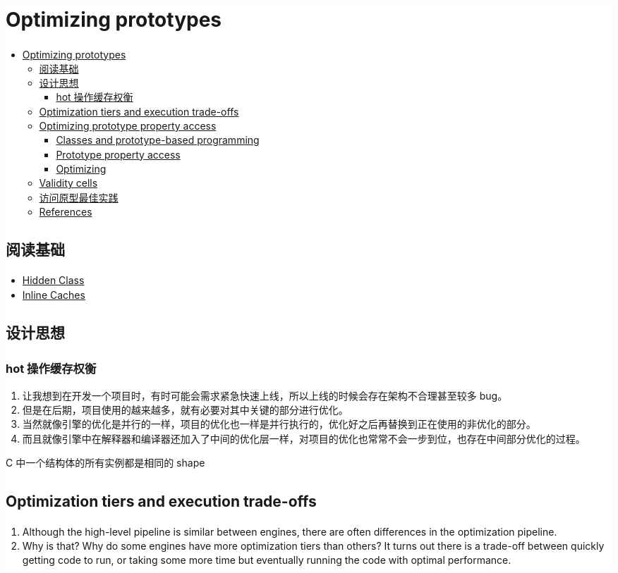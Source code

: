 # Optimizing prototypes




- [Optimizing prototypes](#optimizing-prototypes)
    - [阅读基础](#阅读基础)
    - [设计思想](#设计思想)
        - [hot 操作缓存权衡](#hot-操作缓存权衡)
    - [Optimization tiers and execution trade-offs](#optimization-tiers-and-execution-trade-offs)
    - [Optimizing prototype property access](#optimizing-prototype-property-access)
        - [Classes and prototype-based programming](#classes-and-prototype-based-programming)
        - [Prototype property access](#prototype-property-access)
        - [Optimizing](#optimizing)
    - [Validity cells](#validity-cells)
    - [访问原型最佳实践](#访问原型最佳实践)
    - [References](#references)




## 阅读基础
* [Hidden Class](../Object/HiddenClass.md)
* [Inline Caches](../Object/InlineCaches.md)


## 设计思想
### hot 操作缓存权衡
1. 让我想到在开发一个项目时，有时可能会需求紧急快速上线，所以上线的时候会存在架构不合理甚至较多 bug。
2. 但是在后期，项目使用的越来越多，就有必要对其中关键的部分进行优化。
3. 当然就像引擎的优化是并行的一样，项目的优化也一样是并行执行的，优化好之后再替换到正在使用的非优化的部分。
4. 而且就像引擎中在解释器和编译器还加入了中间的优化层一样，对项目的优化也常常不会一步到位，也存在中间部分优化的过程。

C 中一个结构体的所有实例都是相同的 shape


## Optimization tiers and execution trade-offs
1. Although the high-level pipeline is similar between engines, there are often differences in the optimization pipeline. 
2. Why is that? Why do some engines have more optimization tiers than others? It turns out there is a trade-off between quickly getting code to run, or taking some more time but eventually running the code with optimal performance.